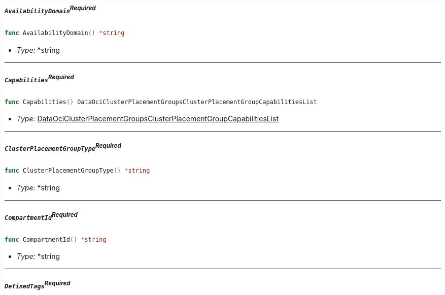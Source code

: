 ##### `AvailabilityDomain`<sup>Required</sup> <a name="AvailabilityDomain" id="rhizo-co-terraform-provider-oci.dataOciClusterPlacementGroupsClusterPlacementGroup.DataOciClusterPlacementGroupsClusterPlacementGroup.property.availabilityDomain"></a>

```go
func AvailabilityDomain() *string
```

- *Type:* *string

---

##### `Capabilities`<sup>Required</sup> <a name="Capabilities" id="rhizo-co-terraform-provider-oci.dataOciClusterPlacementGroupsClusterPlacementGroup.DataOciClusterPlacementGroupsClusterPlacementGroup.property.capabilities"></a>

```go
func Capabilities() DataOciClusterPlacementGroupsClusterPlacementGroupCapabilitiesList
```

- *Type:* <a href="#rhizo-co-terraform-provider-oci.dataOciClusterPlacementGroupsClusterPlacementGroup.DataOciClusterPlacementGroupsClusterPlacementGroupCapabilitiesList">DataOciClusterPlacementGroupsClusterPlacementGroupCapabilitiesList</a>

---

##### `ClusterPlacementGroupType`<sup>Required</sup> <a name="ClusterPlacementGroupType" id="rhizo-co-terraform-provider-oci.dataOciClusterPlacementGroupsClusterPlacementGroup.DataOciClusterPlacementGroupsClusterPlacementGroup.property.clusterPlacementGroupType"></a>

```go
func ClusterPlacementGroupType() *string
```

- *Type:* *string

---

##### `CompartmentId`<sup>Required</sup> <a name="CompartmentId" id="rhizo-co-terraform-provider-oci.dataOciClusterPlacementGroupsClusterPlacementGroup.DataOciClusterPlacementGroupsClusterPlacementGroup.property.compartmentId"></a>

```go
func CompartmentId() *string
```

- *Type:* *string

---

##### `DefinedTags`<sup>Required</sup> <a name="DefinedTags" id="rhizo-co-terraform-provider-oci.dataOciClusterPlacementGroupsClusterPlacementGroup.DataOciClusterPlacementGroupsClusterPlacementGroup.property.definedTags"></a>
